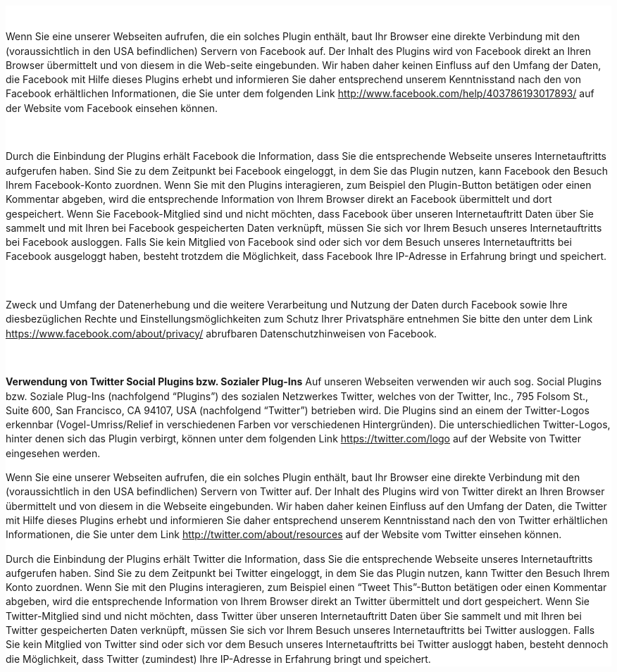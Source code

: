  

Wenn Sie eine unserer Webseiten aufrufen, die ein solches Plugin enthält, baut Ihr Browser eine direkte Verbindung mit den (voraussichtlich in den USA befindlichen) Servern von Facebook auf. Der Inhalt des Plugins wird von Facebook direkt an Ihren Browser übermittelt und von diesem in die Web-seite eingebunden. Wir haben daher keinen Einfluss auf den Umfang der Daten, die Facebook mit Hilfe dieses Plugins erhebt und informieren Sie daher entsprechend unserem Kenntnisstand nach den von Facebook erhältlichen Informationen, die Sie unter dem folgenden Link <http://www.facebook.com/help/403786193017893/> auf der Website vom Facebook einsehen können.

 

Durch die Einbindung der Plugins erhält Facebook die Information, dass Sie die entsprechende Webseite unseres Internetauftritts aufgerufen haben. Sind Sie zu dem Zeitpunkt bei Facebook eingeloggt, in dem Sie das Plugin nutzen, kann Facebook den Besuch Ihrem Facebook-Konto zuordnen. Wenn Sie mit den Plugins interagieren, zum Beispiel den Plugin-Button betätigen oder einen Kommentar abgeben, wird die entsprechende Information von Ihrem Browser direkt an Facebook übermittelt und dort gespeichert. Wenn Sie Facebook-Mitglied sind und nicht möchten, dass Facebook über unseren Internetauftritt Daten über Sie sammelt und mit Ihren bei Facebook gespeicherten Daten verknüpft, müssen Sie sich vor Ihrem Besuch unseres Internetauftritts bei Facebook ausloggen. Falls Sie kein Mitglied von Facebook sind oder sich vor dem Besuch unseres Internetauftritts bei Facebook ausgeloggt haben, besteht trotzdem die Möglichkeit, dass Facebook Ihre IP-Adresse in Erfahrung bringt und speichert.

 

Zweck und Umfang der Datenerhebung und die weitere Verarbeitung und Nutzung der Daten durch Facebook sowie Ihre diesbezüglichen Rechte und Einstellungsmöglichkeiten zum Schutz Ihrer Privatsphäre entnehmen Sie bitte den unter dem Link <https://www.facebook.com/about/privacy/> abrufbaren Datenschutzhinweisen von Facebook.

 

**Verwendung von Twitter Social Plugins bzw. Sozialer Plug-Ins**
Auf unseren Webseiten verwenden wir auch sog. Social Plugins bzw. Soziale Plug-Ins (nachfolgend “Plugins”) des sozialen Netzwerkes Twitter, welches von der Twitter, Inc., 795 Folsom St., Suite 600, San Francisco, CA 94107, USA (nachfolgend “Twitter”) betrieben wird. Die Plugins sind an einem der Twitter-Logos erkennbar (Vogel-Umriss/Relief in verschiedenen Farben vor verschiedenen Hintergründen). Die unterschiedlichen Twitter-Logos, hinter denen sich das Plugin verbirgt, können unter dem folgenden Link <https://twitter.com/logo> auf der Website von Twitter eingesehen werden.

Wenn Sie eine unserer Webseiten aufrufen, die ein solches Plugin enthält, baut Ihr Browser eine direkte Verbindung mit den (voraussichtlich in den USA befindlichen) Servern von Twitter auf. Der Inhalt des Plugins wird von Twitter direkt an Ihren Browser übermittelt und von diesem in die Webseite eingebunden. Wir haben daher keinen Einfluss auf den Umfang der Daten, die Twitter mit Hilfe dieses Plugins erhebt und informieren Sie daher entsprechend unserem Kenntnisstand nach den von Twitter erhältlichen Informationen, die Sie unter dem Link <http://twitter.com/about/resources> auf der Website vom Twitter einsehen können.

Durch die Einbindung der Plugins erhält Twitter die Information, dass Sie die entsprechende Webseite unseres Internetauftritts aufgerufen haben. Sind Sie zu dem Zeitpunkt bei Twitter eingeloggt, in dem Sie das Plugin nutzen, kann Twitter den Besuch Ihrem Konto zuordnen. Wenn Sie mit den Plugins interagieren, zum Beispiel einen “Tweet This”-Button betätigen oder einen Kommentar abgeben, wird die entsprechende Information von Ihrem Browser direkt an Twitter übermittelt und dort gespeichert. Wenn Sie Twitter-Mitglied sind und nicht möchten, dass Twitter über unseren Internetauftritt Daten über Sie sammelt und mit Ihren bei Twitter gespeicherten Daten verknüpft, müssen Sie sich vor Ihrem Besuch unseres Internetauftritts bei Twitter ausloggen. Falls Sie kein Mitglied von Twitter sind oder sich vor dem Besuch unseres Internetauftritts bei Twitter ausloggt haben, besteht dennoch die Möglichkeit, dass Twitter (zumindest) Ihre IP-Adresse in Erfahrung bringt und speichert.
